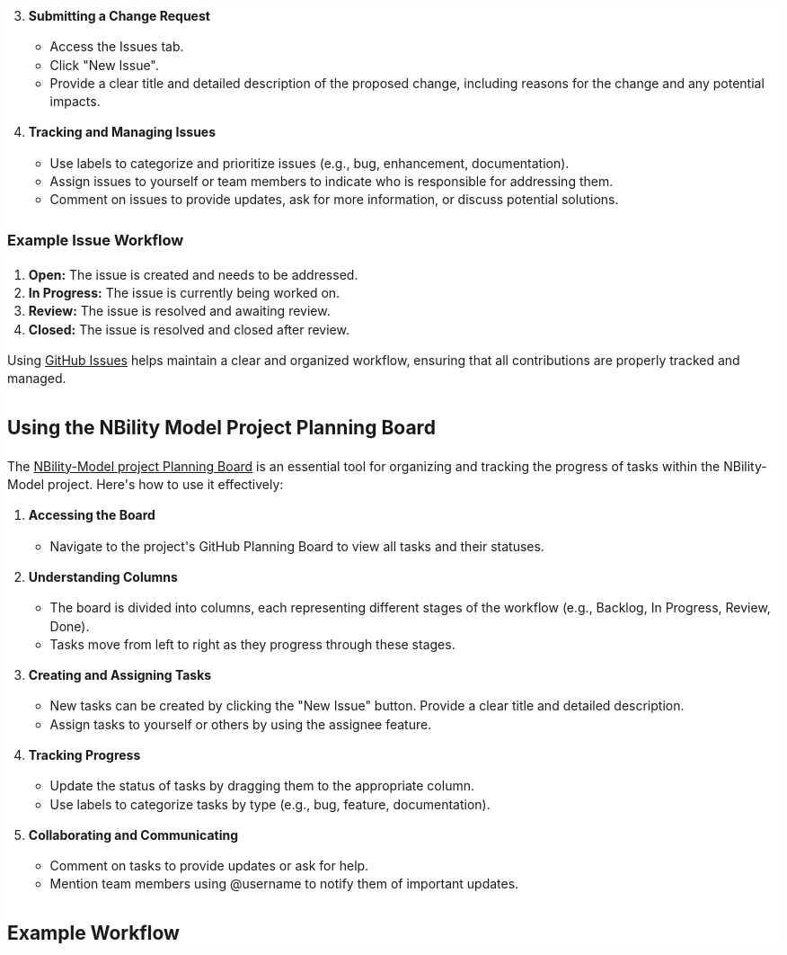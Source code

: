 3. **Submitting a Change Request**

    * Access the Issues tab.
    * Click "New Issue".
    * Provide a clear title and detailed description of the proposed change, including reasons for the change and any potential impacts.

4. **Tracking and Managing Issues**

    * Use labels to categorize and prioritize issues (e.g., bug, enhancement, documentation).
    * Assign issues to yourself or team members to indicate who is responsible for addressing them.
    * Comment on issues to provide updates, ask for more information, or discuss potential solutions.


### Example Issue Workflow

1. **Open:** The issue is created and needs to be addressed.
2. **In Progress:** The issue is currently being worked on.
3. **Review:** The issue is resolved and awaiting review.
4. **Closed:** The issue is resolved and closed after review.

Using [GitHub Issues](https://docs.github.com/en/issues) helps maintain a clear and organized workflow, ensuring that all contributions are properly tracked and managed.


## Using the NBility Model Project Planning Board

The [NBility-Model project Planning Board](https://github.com/orgs/NBility-Model/projects/3/views/1) is an essential tool for organizing and tracking the progress of tasks within the NBility-Model project. Here's how to use it effectively:

1. **Accessing the Board**
    * Navigate to the project's GitHub Planning Board to view all tasks and their statuses.
  
2. **Understanding Columns**
    * The board is divided into columns, each representing different stages of the workflow (e.g., Backlog, In Progress, Review, Done).
    * Tasks move from left to right as they progress through these stages.

3. **Creating and Assigning Tasks**

    * New tasks can be created by clicking the "New Issue" button. Provide a clear title and detailed description.
    * Assign tasks to yourself or others by using the assignee feature.

4. **Tracking Progress**

    * Update the status of tasks by dragging them to the appropriate column.
    * Use labels to categorize tasks by type (e.g., bug, feature, documentation).

5. **Collaborating and Communicating**

    * Comment on tasks to provide updates or ask for help.
    * Mention team members using @username to notify them of important updates.
  
## Example Workflow
